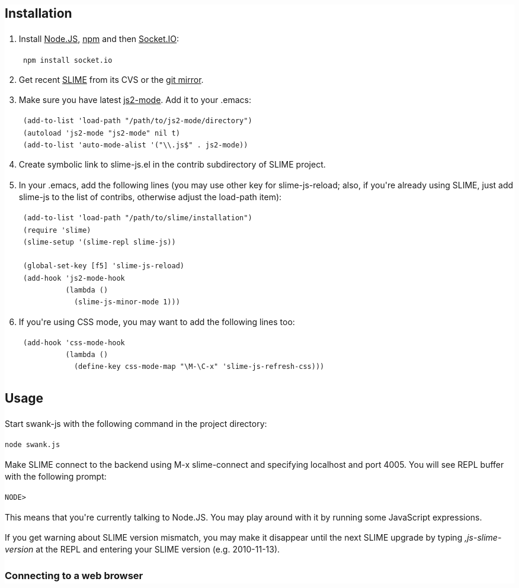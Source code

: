 Installation
------------

1. Install [Node.JS](http://nodejs.org), [npm](http://npmjs.org/) and
then [Socket.IO](http://socket.io/):

        npm install socket.io
2. Get recent [SLIME](http://common-lisp.net/project/slime/) from its CVS
or the [git mirror](http://git.boinkor.net/gitweb/slime.git).
3. Make sure you have latest [js2-mode](http://code.google.com/p/js2-mode/).
Add it to your .emacs:

        (add-to-list 'load-path "/path/to/js2-mode/directory")
        (autoload 'js2-mode "js2-mode" nil t)
        (add-to-list 'auto-mode-alist '("\\.js$" . js2-mode))
3. Create symbolic link to slime-js.el in the contrib subdirectory of
SLIME project.
4. In your .emacs, add the following lines (you may use other key for
slime-js-reload; also, if you're already using SLIME, just add slime-js
to the list of contribs, otherwise adjust the load-path item):

        (add-to-list 'load-path "/path/to/slime/installation")
        (require 'slime)
        (slime-setup '(slime-repl slime-js))

        (global-set-key [f5] 'slime-js-reload)
        (add-hook 'js2-mode-hook
                  (lambda ()
                    (slime-js-minor-mode 1)))
5. If you're using CSS mode, you may want to add the following lines too:

        (add-hook 'css-mode-hook
                  (lambda ()
                    (define-key css-mode-map "\M-\C-x" 'slime-js-refresh-css)))

Usage
-----

Start swank-js with the following command in the project directory:

    node swank.js

Make SLIME connect to the backend using M-x slime-connect and
specifying localhost and port 4005. You will see REPL buffer with the
following prompt:

    NODE>

This means that you're currently talking to Node.JS. You may play
around with it by running some JavaScript expressions.

If you get warning about SLIME version mismatch, you may make it
disappear until the next SLIME upgrade by typing *,js-slime-version*
at the REPL and entering your SLIME version (e.g. 2010-11-13).

### Connecting to a web browser ###
